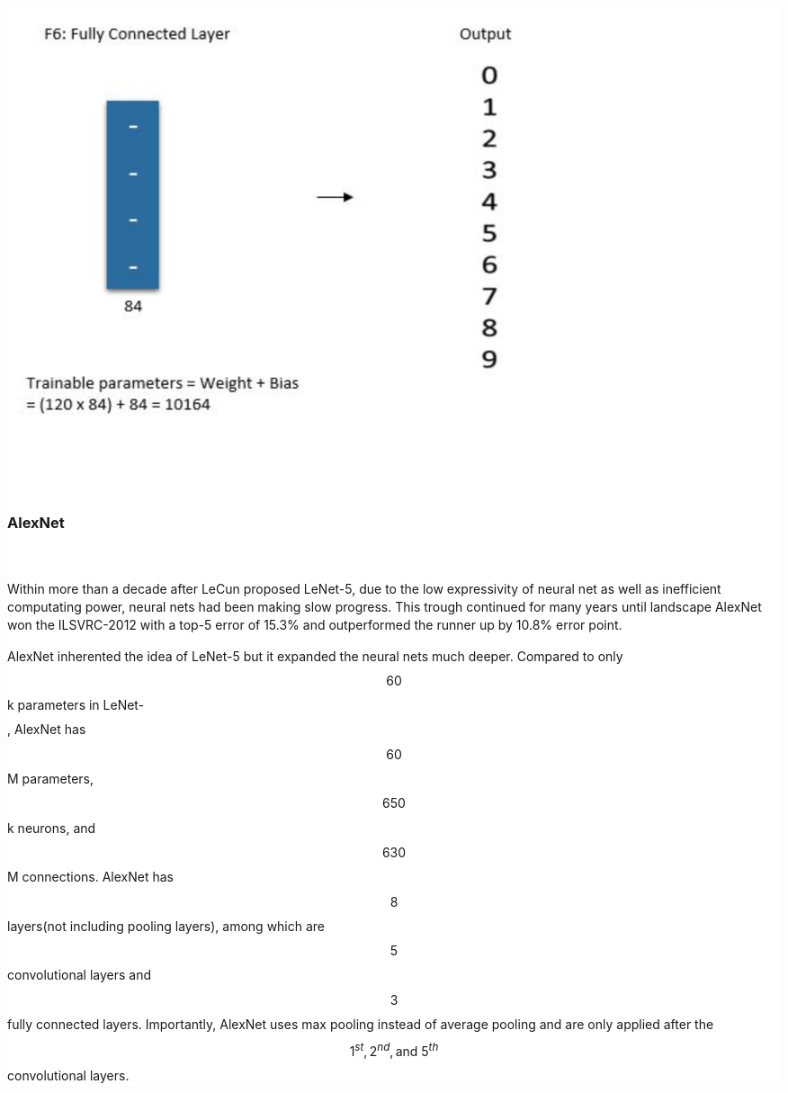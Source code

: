 <img src="./assets/images/CNN/CNN-9.jpg" alt="cnn-9" style="width: 70%;">


<br><br>
<h3>AlexNet</h3>
<br>

Within more than a decade after LeCun proposed LeNet-5, due to the low expressivity of neural net as well as inefficient computating power, neural nets had been making slow progress. This trough continued for many years until landscape AlexNet won the ILSVRC-2012 with a top-5 error of 15.3% and outperformed the runner up by 10.8% error point. 

AlexNet inherented the idea of LeNet-5 but it expanded the neural nets much deeper. Compared to only $$60$$k parameters in LeNet-$$$$, AlexNet has $$60$$M parameters, $$650$$k neurons, and $$630$$M connections. AlexNet has $$8$$ layers(not including pooling layers), among which are $$5$$ convolutional layers and $$3$$ fully connected layers. Importantly, AlexNet uses max pooling instead of average pooling and are only applied after the $$1^{st}, 2^{nd}, \text{and} \ 5^{th}$$ convolutional layers. 
